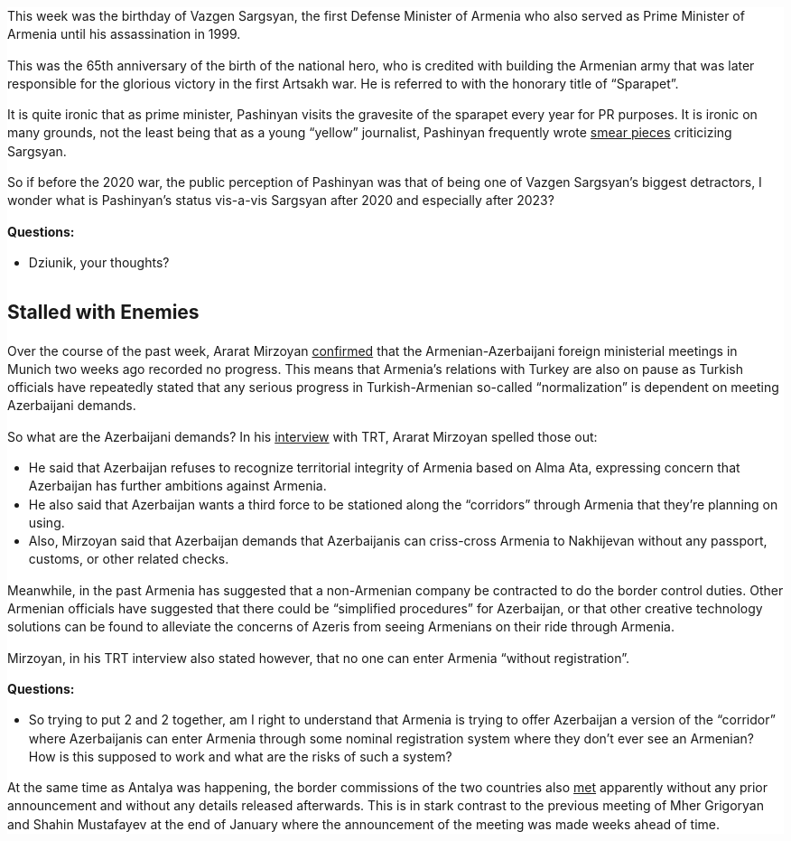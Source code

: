 This week was the birthday of Vazgen Sargsyan, the first Defense Minister of Armenia who also served as Prime Minister of Armenia until his assassination in 1999. 

This was the 65th anniversary of the birth of the national hero, who is credited with building the Armenian army that was later responsible for the glorious victory in the first Artsakh war. He is referred to with the honorary title of “Sparapet”.

It is quite ironic that as prime minister, Pashinyan visits the gravesite of the sparapet every year for PR purposes. It is ironic on many grounds, not the least being that as a young “yellow” journalist, Pashinyan frequently wrote [smear pieces](https://yerevan.today/all/politics/96313/99-tvakanin-pashinyany-anhayt-shrdjanakneri-patverov-arshav-er-sksel-vazgen-sargsyani-dem) criticizing Sargsyan.

So if before the 2020 war, the public perception of Pashinyan was that of being one of Vazgen Sargsyan’s biggest detractors, I wonder what is Pashinyan’s status vis-a-vis Sargsyan after 2020 and especially after 2023? 

**Questions:**
* Dziunik, your thoughts?


## Stalled with Enemies

Over the course of the past week, Ararat Mirzoyan [confirmed](https://www.azatutyun.am/a/32852918.html) that the Armenian-Azerbaijani foreign ministerial meetings in Munich two weeks ago recorded no progress. This means that Armenia’s relations with Turkey are also on pause as Turkish officials have repeatedly stated that any serious progress in Turkish-Armenian so-called “normalization” is dependent on meeting Azerbaijani demands.

So what are the Azerbaijani demands? In his [interview](https://youtu.be/2YI3tH_vRnU) with TRT, Ararat Mirzoyan spelled those out:
* He said that Azerbaijan refuses to recognize territorial integrity of Armenia based on Alma Ata, expressing concern that Azerbaijan has further ambitions against Armenia.
* He also said that Azerbaijan wants a third force to be stationed along the “corridors” through Armenia that they’re planning on using.
* Also, Mirzoyan said that Azerbaijan demands that Azerbaijanis can criss-cross Armenia to Nakhijevan without any passport, customs, or other related checks.

Meanwhile, in the past Armenia has suggested that a non-Armenian company be contracted to do the border control duties. Other Armenian officials have suggested that there could be “simplified procedures” for Azerbaijan, or that other creative technology solutions can be found to alleviate the concerns of Azeris from seeing Armenians on their ride through Armenia.

Mirzoyan, in his TRT interview also stated however, that no one can enter Armenia “without registration”.

**Questions:**
* So trying to put 2 and 2 together, am I right to understand that Armenia is trying to offer Azerbaijan a version of the “corridor” where Azerbaijanis can enter Armenia through some nominal registration system where they don’t ever see an Armenian? How is this supposed to work and what are the risks of such a system?

At the same time as Antalya was happening, the border commissions of the two countries also [met](https://www.azatutyun.am/a/32852851.html) apparently without any prior announcement and without any details released afterwards. This is in stark contrast to the previous meeting of Mher Grigoryan and Shahin Mustafayev at the end of January where the announcement of the meeting was made weeks ahead of time. 
